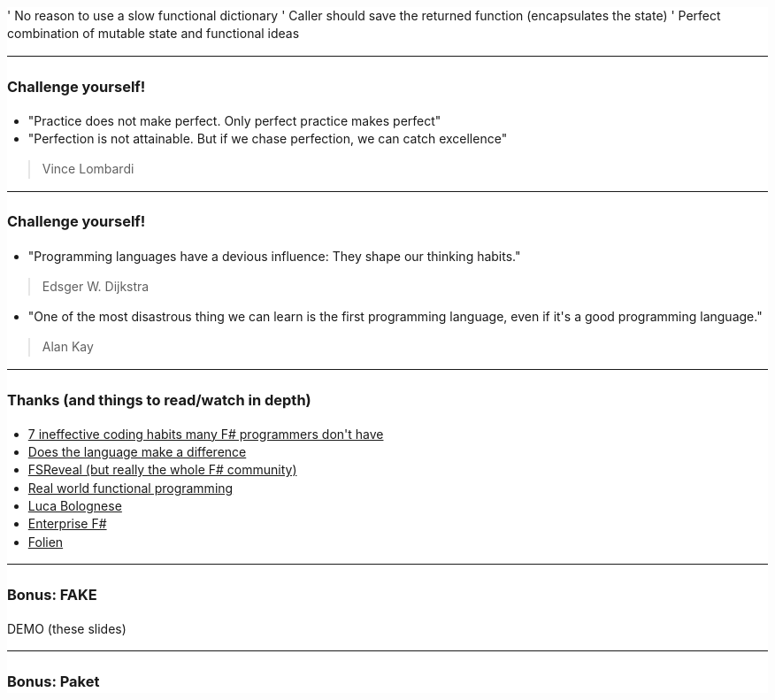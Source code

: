 ' No reason to use a slow functional dictionary
' Caller should save the returned function (encapsulates the state)
' Perfect combination of mutable state and functional ideas

***


### Challenge yourself!

- "Practice does not make perfect. Only perfect practice makes perfect"
- "Perfection is not attainable. But if we chase perfection, we can catch excellence"

> Vince Lombardi

---

### Challenge yourself!

- "Programming languages have a devious influence: They shape our thinking habits."

> Edsger W. Dijkstra

- "One of the most disastrous thing we can learn is the first programming language, even if it's a good programming language."

> Alan Kay

***

### Thanks (and things to read/watch in depth)

 - [7 ineffective coding habits many F# programmers don't have](http://www.slideshare.net/theburningmonk/7-ineffective-coding-habits-many-f-programmers-dont-have/70-theburningmonkStrategyProcessCreateAddControllerFactoryProxyObjectExceptionEnableDoDisableServiceRemoveCheckGetSetUpdateValidate)
 - [Does the language make a difference](http://simontylercousins.net/does-the-language-you-use-make-a-difference-revisited/)
 - [FSReveal (but really the whole F# community)](http://fsprojects.github.io/FsReveal/index.html)
 - [Real world functional programming](https://msdn.microsoft.com/en-us/library/hh314518(v=vs.100).aspx)
 - [Luca Bolognese](https://channel9.msdn.com/Blogs/pdc2008/TL11)
 - [Enterprise F#](https://skillsmatter.com/skillscasts/7430-enterprise-f-sharp)
 - [Folien](https://github.com/matthid/FSharpSession)

 
***

### Bonus: FAKE

DEMO (these slides)

***

### Bonus: Paket
